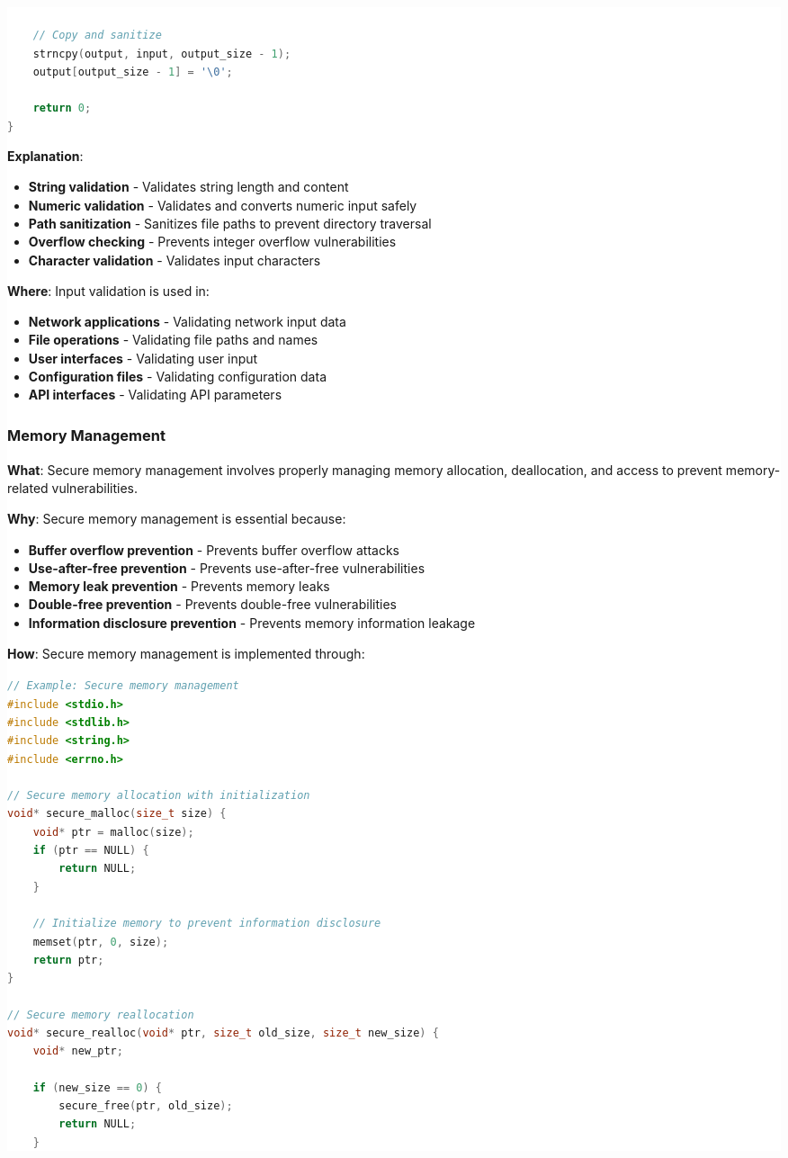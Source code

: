 ```c

    // Copy and sanitize
    strncpy(output, input, output_size - 1);
    output[output_size - 1] = '\0';

    return 0;
}
```

**Explanation**:

- **String validation** - Validates string length and content
- **Numeric validation** - Validates and converts numeric input safely
- **Path sanitization** - Sanitizes file paths to prevent directory traversal
- **Overflow checking** - Prevents integer overflow vulnerabilities
- **Character validation** - Validates input characters

**Where**: Input validation is used in:

- **Network applications** - Validating network input data
- **File operations** - Validating file paths and names
- **User interfaces** - Validating user input
- **Configuration files** - Validating configuration data
- **API interfaces** - Validating API parameters

### Memory Management

**What**: Secure memory management involves properly managing memory allocation, deallocation, and access to prevent memory-related vulnerabilities.

**Why**: Secure memory management is essential because:

- **Buffer overflow prevention** - Prevents buffer overflow attacks
- **Use-after-free prevention** - Prevents use-after-free vulnerabilities
- **Memory leak prevention** - Prevents memory leaks
- **Double-free prevention** - Prevents double-free vulnerabilities
- **Information disclosure prevention** - Prevents memory information leakage

**How**: Secure memory management is implemented through:

```c
// Example: Secure memory management
#include <stdio.h>
#include <stdlib.h>
#include <string.h>
#include <errno.h>

// Secure memory allocation with initialization
void* secure_malloc(size_t size) {
    void* ptr = malloc(size);
    if (ptr == NULL) {
        return NULL;
    }

    // Initialize memory to prevent information disclosure
    memset(ptr, 0, size);
    return ptr;
}

// Secure memory reallocation
void* secure_realloc(void* ptr, size_t old_size, size_t new_size) {
    void* new_ptr;

    if (new_size == 0) {
        secure_free(ptr, old_size);
        return NULL;
    }
```